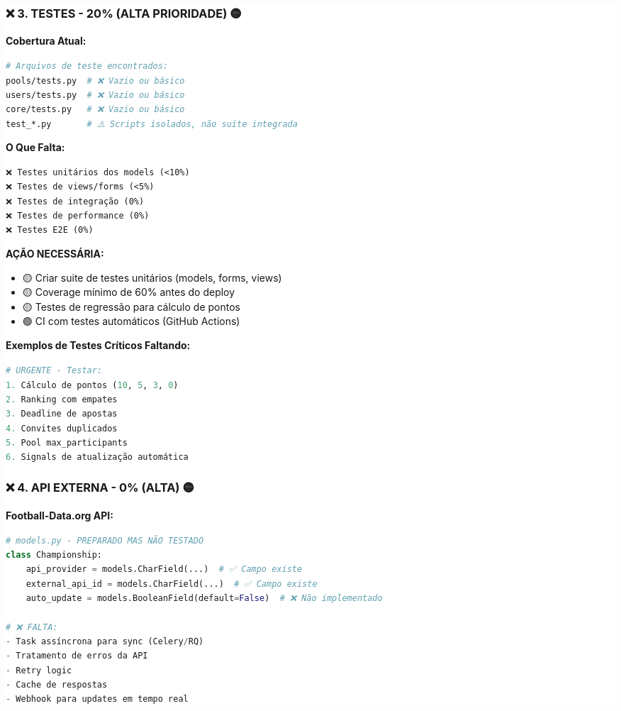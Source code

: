 ### ❌ 3. TESTES - 20% (ALTA PRIORIDADE) 🟡

**Cobertura Atual:**
```bash
# Arquivos de teste encontrados:
pools/tests.py  # ❌ Vazio ou básico
users/tests.py  # ❌ Vazio ou básico
core/tests.py   # ❌ Vazio ou básico
test_*.py       # ⚠️ Scripts isolados, não suíte integrada
```

**O Que Falta:**
```
❌ Testes unitários dos models (<10%)
❌ Testes de views/forms (<5%)
❌ Testes de integração (0%)
❌ Testes de performance (0%)
❌ Testes E2E (0%)
```

**AÇÃO NECESSÁRIA:**
- 🟡 Criar suite de testes unitários (models, forms, views)
- 🟡 Coverage mínimo de 60% antes do deploy
- 🟡 Testes de regressão para cálculo de pontos
- 🟢 CI com testes automáticos (GitHub Actions)

**Exemplos de Testes Críticos Faltando:**
```python
# URGENTE - Testar:
1. Cálculo de pontos (10, 5, 3, 0)
2. Ranking com empates
3. Deadline de apostas
4. Convites duplicados
5. Pool max_participants
6. Signals de atualização automática
```

### ❌ 4. API EXTERNA - 0% (ALTA) 🟡

**Football-Data.org API:**
```python
# models.py - PREPARADO MAS NÃO TESTADO
class Championship:
    api_provider = models.CharField(...)  # ✅ Campo existe
    external_api_id = models.CharField(...)  # ✅ Campo existe
    auto_update = models.BooleanField(default=False)  # ❌ Não implementado

# ❌ FALTA:
- Task assíncrona para sync (Celery/RQ)
- Tratamento de erros da API
- Retry logic
- Cache de respostas
- Webhook para updates em tempo real
```
